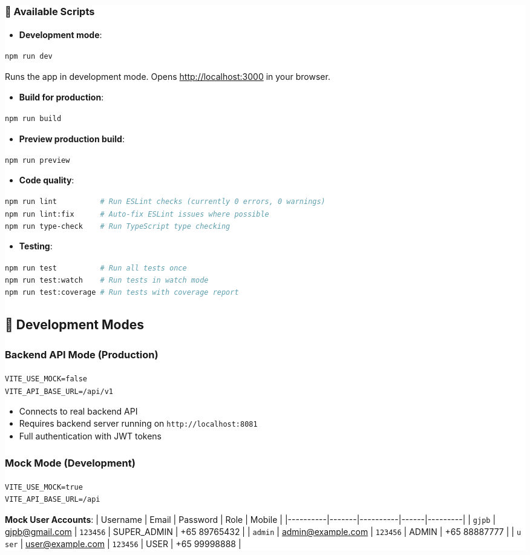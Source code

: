 ### 🚀 Available Scripts

- **Development mode**:
```bash
npm run dev
```
Runs the app in development mode. Opens [http://localhost:3000](http://localhost:3000) in your browser.

- **Build for production**:
```bash
npm run build
```

- **Preview production build**:
```bash
npm run preview
```

- **Code quality**:
```bash
npm run lint          # Run ESLint checks (currently 0 errors, 0 warnings)
npm run lint:fix      # Auto-fix ESLint issues where possible
npm run type-check    # Run TypeScript type checking
```

- **Testing**:
```bash
npm run test          # Run all tests once
npm run test:watch    # Run tests in watch mode
npm run test:coverage # Run tests with coverage report
```

## 🔧 Development Modes

### Backend API Mode (Production)
```env
VITE_USE_MOCK=false
VITE_API_BASE_URL=/api/v1
```
- Connects to real backend API
- Requires backend server running on `http://localhost:8081`
- Full authentication with JWT tokens

### Mock Mode (Development)
```env
VITE_USE_MOCK=true
VITE_API_BASE_URL=/api
```

**Mock User Accounts**:
| Username | Email | Password | Role | Mobile |
|----------|-------|----------|------|---------|
| `gjpb` | gjpb@gmail.com | `123456` | SUPER_ADMIN | +65 89765432 |
| `admin` | admin@example.com | `123456` | ADMIN | +65 88887777 |
| `user` | user@example.com | `123456` | USER | +65 99998888 |

